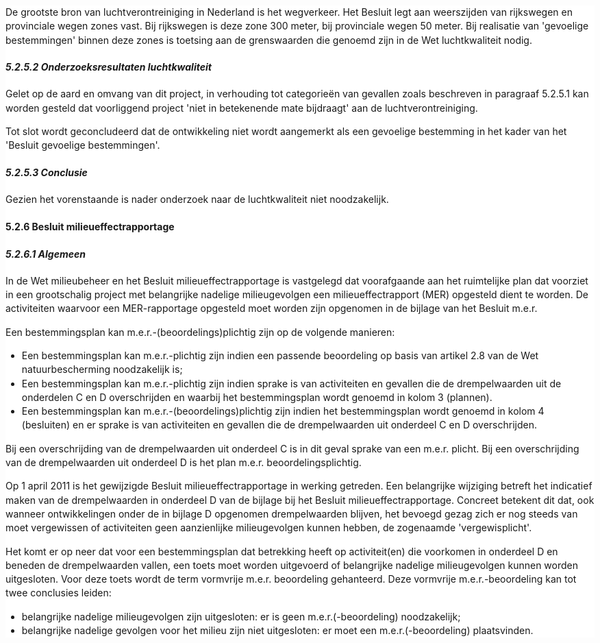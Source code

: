 De grootste bron van luchtverontreiniging in Nederland is het wegverkeer. Het Besluit legt aan weerszijden van rijkswegen en provinciale wegen zones vast. Bij rijkswegen is deze zone 300 meter, bij provinciale wegen 50 meter. Bij realisatie van 'gevoelige bestemmingen' binnen deze zones is toetsing aan de grenswaarden die genoemd zijn in de Wet luchtkwaliteit nodig.

#### *5.2.5.2 Onderzoeksresultaten luchtkwaliteit*

Gelet op de aard en omvang van dit project, in verhouding tot categorieën van gevallen zoals beschreven in paragraaf 5.2.5.1 kan worden gesteld dat voorliggend project 'niet in betekenende mate bijdraagt' aan de luchtverontreiniging.

Tot slot wordt geconcludeerd dat de ontwikkeling niet wordt aangemerkt als een gevoelige bestemming in het kader van het 'Besluit gevoelige bestemmingen'.

#### *5.2.5.3 Conclusie*

Gezien het vorenstaande is nader onderzoek naar de luchtkwaliteit niet noodzakelijk.

#### **5.2.6 Besluit milieueffectrapportage**

#### *5.2.6.1 Algemeen*

In de Wet milieubeheer en het Besluit milieueffectrapportage is vastgelegd dat voorafgaande aan het ruimtelijke plan dat voorziet in een grootschalig project met belangrijke nadelige milieugevolgen een milieueffectrapport (MER) opgesteld dient te worden. De activiteiten waarvoor een MER-rapportage opgesteld moet worden zijn opgenomen in de bijlage van het Besluit m.e.r.

Een bestemmingsplan kan m.e.r.-(beoordelings)plichtig zijn op de volgende manieren:

- Een bestemmingsplan kan m.e.r.-plichtig zijn indien een passende beoordeling op basis van artikel 2.8 van de Wet natuurbescherming noodzakelijk is;
- Een bestemmingsplan kan m.e.r.-plichtig zijn indien sprake is van activiteiten en gevallen die de drempelwaarden uit de onderdelen C en D overschrijden en waarbij het bestemmingsplan wordt genoemd in kolom 3 (plannen).
- Een bestemmingsplan kan m.e.r.-(beoordelings)plichtig zijn indien het bestemmingsplan wordt genoemd in kolom 4 (besluiten) en er sprake is van activiteiten en gevallen die de drempelwaarden uit onderdeel C en D overschrijden.

Bij een overschrijding van de drempelwaarden uit onderdeel C is in dit geval sprake van een m.e.r. plicht. Bij een overschrijding van de drempelwaarden uit onderdeel D is het plan m.e.r. beoordelingsplichtig.

Op 1 april 2011 is het gewijzigde Besluit milieueffectrapportage in werking getreden. Een belangrijke wijziging betreft het indicatief maken van de drempelwaarden in onderdeel D van de bijlage bij het Besluit milieueffectrapportage. Concreet betekent dit dat, ook wanneer ontwikkelingen onder de in bijlage D opgenomen drempelwaarden blijven, het bevoegd gezag zich er nog steeds van moet vergewissen of activiteiten geen aanzienlijke milieugevolgen kunnen hebben, de zogenaamde 'vergewisplicht'.

Het komt er op neer dat voor een bestemmingsplan dat betrekking heeft op activiteit(en) die voorkomen in onderdeel D en beneden de drempelwaarden vallen, een toets moet worden uitgevoerd of belangrijke nadelige milieugevolgen kunnen worden uitgesloten. Voor deze toets wordt de term vormvrije m.e.r. beoordeling gehanteerd. Deze vormvrije m.e.r.-beoordeling kan tot twee conclusies leiden:

- belangrijke nadelige milieugevolgen zijn uitgesloten: er is geen m.e.r.(-beoordeling) noodzakelijk;
- belangrijke nadelige gevolgen voor het milieu zijn niet uitgesloten: er moet een m.e.r.(-beoordeling) plaatsvinden.
